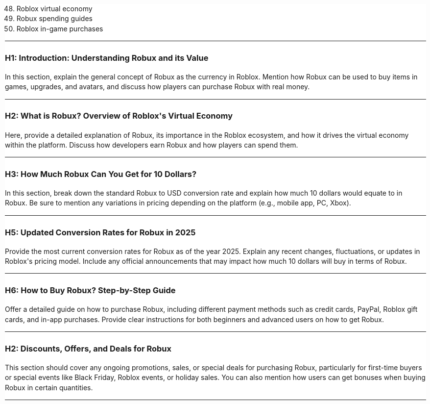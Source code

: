 48. Roblox virtual economy
49. Robux spending guides
50. Roblox in-game purchases

---

### **H1: Introduction: Understanding Robux and its Value**

In this section, explain the general concept of Robux as the currency in Roblox. Mention how Robux can be used to buy items in games, upgrades, and avatars, and discuss how players can purchase Robux with real money.

---

### **H2: What is Robux? Overview of Roblox's Virtual Economy**

Here, provide a detailed explanation of Robux, its importance in the Roblox ecosystem, and how it drives the virtual economy within the platform. Discuss how developers earn Robux and how players can spend them.

---

### **H3: How Much Robux Can You Get for 10 Dollars?**

In this section, break down the standard Robux to USD conversion rate and explain how much 10 dollars would equate to in Robux. Be sure to mention any variations in pricing depending on the platform (e.g., mobile app, PC, Xbox).

---

### **H5: Updated Conversion Rates for Robux in 2025**

Provide the most current conversion rates for Robux as of the year 2025. Explain any recent changes, fluctuations, or updates in Roblox's pricing model. Include any official announcements that may impact how much 10 dollars will buy in terms of Robux.

---

### **H6: How to Buy Robux? Step-by-Step Guide**

Offer a detailed guide on how to purchase Robux, including different payment methods such as credit cards, PayPal, Roblox gift cards, and in-app purchases. Provide clear instructions for both beginners and advanced users on how to get Robux.

---

### **H2: Discounts, Offers, and Deals for Robux**

This section should cover any ongoing promotions, sales, or special deals for purchasing Robux, particularly for first-time buyers or special events like Black Friday, Roblox events, or holiday sales. You can also mention how users can get bonuses when buying Robux in certain quantities.

---
